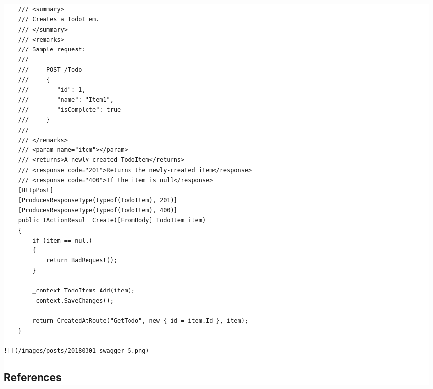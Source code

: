 		/// <summary>
		/// Creates a TodoItem.
		/// </summary>
		/// <remarks>
		/// Sample request:
		///
		///     POST /Todo
		///     {
		///        "id": 1,
		///        "name": "Item1",
		///        "isComplete": true
		///     }
		///
		/// </remarks>
		/// <param name="item"></param>
		/// <returns>A newly-created TodoItem</returns>
		/// <response code="201">Returns the newly-created item</response>
		/// <response code="400">If the item is null</response>            
		[HttpPost]
		[ProducesResponseType(typeof(TodoItem), 201)]
		[ProducesResponseType(typeof(TodoItem), 400)]
		public IActionResult Create([FromBody] TodoItem item)
		{
		    if (item == null)
		    {
		        return BadRequest();
		    }
		
		    _context.TodoItems.Add(item);
		    _context.SaveChanges();
		
		    return CreatedAtRoute("GetTodo", new { id = item.Id }, item);
		}

	![](/images/posts/20180301-swagger-5.png)	


## References ##
